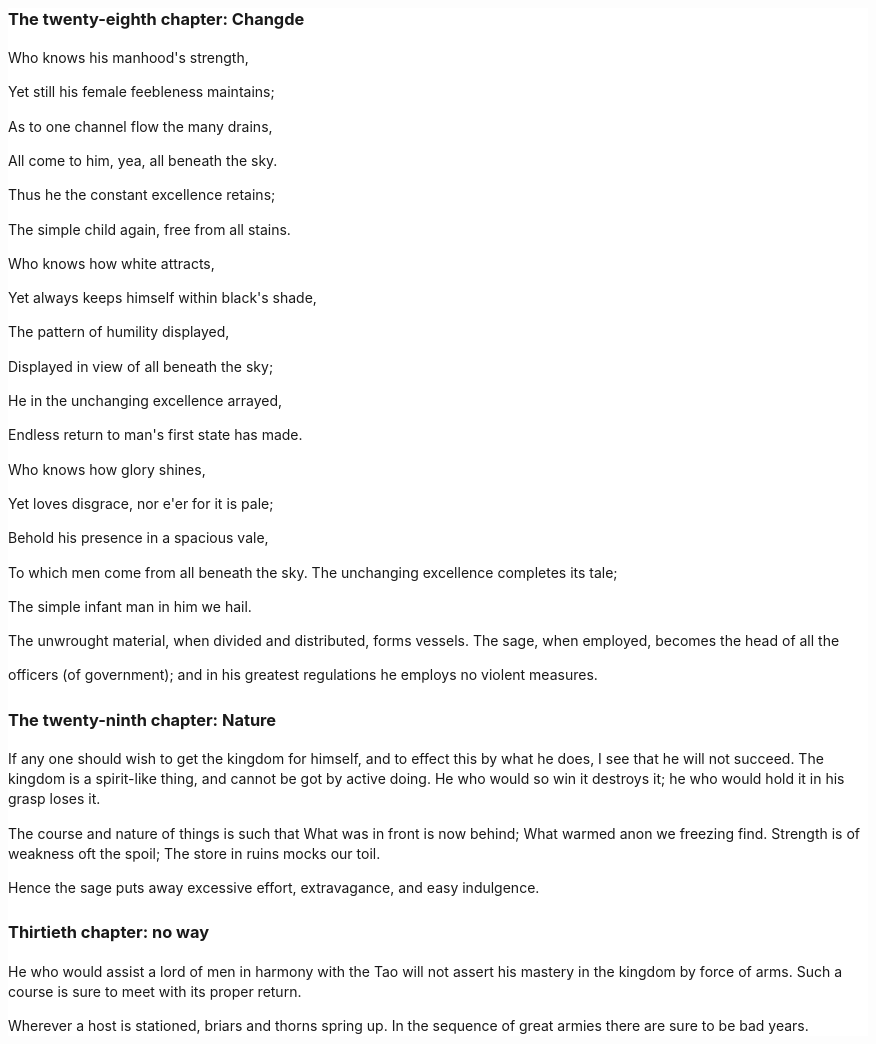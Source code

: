 ### The twenty-eighth chapter: Changde

Who knows his manhood's strength,

Yet still his female feebleness maintains;

As to one channel flow the many drains,

All come to him, yea, all beneath the sky.

Thus he the constant excellence retains;

The simple child again, free from all stains.

Who knows how white attracts,

Yet always keeps himself within black's shade,

The pattern of humility displayed,

Displayed in view of all beneath the sky;

He in the unchanging excellence arrayed,

Endless return to man's first state has made.

Who knows how glory shines,

Yet loves disgrace, nor e'er for it is pale;

Behold his presence in a spacious vale,

To which men come from all beneath the sky.
The unchanging excellence completes its tale;

The simple infant man in him we hail.

The unwrought material, when divided and distributed, forms vessels. The sage, when employed, becomes the head of all the

officers (of government); and in his greatest regulations he employs no violent measures.

### The twenty-ninth chapter: Nature

If any one should wish to get the kingdom for himself, and to effect this by what he does, I see that he will not succeed. The kingdom is a spirit-like thing, and cannot be got by active doing. He who would so win it destroys it; he who would hold it in his grasp loses it.

The course and nature of things is such that What was in front is now behind; What warmed anon we freezing find. Strength is of weakness oft the spoil; The store in ruins mocks our toil.

Hence the sage puts away excessive effort, extravagance, and easy indulgence.

### Thirtieth chapter: no way

He who would assist a lord of men in harmony with the Tao will not assert his mastery in the kingdom by force of arms. Such a course is sure to meet with its proper return.

Wherever a host is stationed, briars and thorns spring up. In the sequence of great armies there are sure to be bad years.

